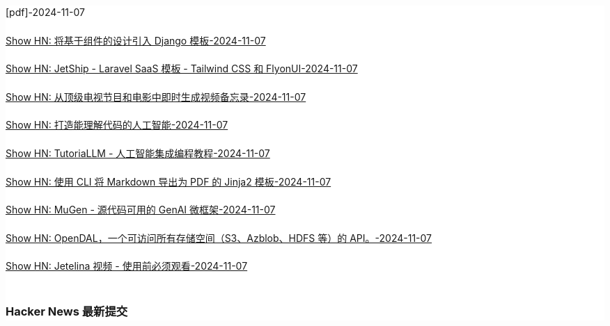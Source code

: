 [pdf]-2024-11-07</a><br/><br/><a target=_blank rel=nofollow href="https://django-cotton.com/" >Show HN: 将基于组件的设计引入 Django 模板-2024-11-07</a><br/><br/><a target=_blank rel=nofollow href="https://demos.themeselection.com/jetship-laravel-boilerplate/" >Show HN: JetShip - Laravel SaaS 模板 - Tailwind CSS 和 FlyonUI-2024-11-07</a><br/><br/><a target=_blank rel=nofollow href="https://www.tgdm.ai/" >Show HN: 从顶级电视节目和电影中即时生成视频备忘录-2024-11-07</a><br/><br/><a target=_blank rel=nofollow href="https://news.ycombinator.com/item?id=42074302" >Show HN: 打造能理解代码的人工智能-2024-11-07</a><br/><br/><a target=_blank rel=nofollow href="https://github.com/TutoriaLLM/TutoriaLLM" >Show HN: TutoriaLLM - 人工智能集成编程教程-2024-11-07</a><br/><br/><a target=_blank rel=nofollow href="https://github.com/andy-verstraeten/mdexport" >Show HN: 使用 CLI 将 Markdown 导出为 PDF 的 Jinja2 模板-2024-11-07</a><br/><br/><a target=_blank rel=nofollow href="https://github.com/vorsocom/mugen" >Show HN: MuGen - 源代码可用的 GenAI 微框架-2024-11-07</a><br/><br/><a target=_blank rel=nofollow href="https://github.com/apache/opendal" >Show HN: OpenDAL，一个可访问所有存储空间（S3、Azblob、HDFS 等）的 API。-2024-11-07</a><br/><br/><a target=_blank rel=nofollow href="https://jetelina.org/im-happy-you-wanna-know-me-more/" >Show HN: Jetelina 视频 - 使用前必须观看-2024-11-07</a><br/><br/>







###  Hacker News 最新提交
